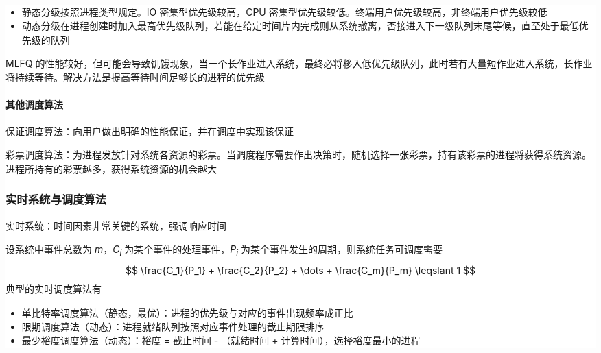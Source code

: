 * 静态分级按照进程类型规定。IO 密集型优先级较高，CPU 密集型优先级较低。终端用户优先级较高，非终端用户优先级较低
* 动态分级在进程创建时加入最高优先级队列，若能在给定时间片内完成则从系统撤离，否接进入下一级队列末尾等候，直至处于最低优先级的队列

MLFQ 的性能较好，但可能会导致饥饿现象，当一个长作业进入系统，最终必将移入低优先级队列，此时若有大量短作业进入系统，长作业将持续等待。解决方法是提高等待时间足够长的进程的优先级

#### 其他调度算法

保证调度算法：向用户做出明确的性能保证，并在调度中实现该保证

彩票调度算法：为进程发放针对系统各资源的彩票。当调度程序需要作出决策时，随机选择一张彩票，持有该彩票的进程将获得系统资源。进程所持有的彩票越多，获得系统资源的机会越大

### 实时系统与调度算法

实时系统：时间因素非常关键的系统，强调响应时间

设系统中事件总数为 $m$，$C_i$ 为某个事件的处理事件，$P_i$ 为某个事件发生的周期，则系统任务可调度需要
$$
\frac{C_1}{P_1} + \frac{C_2}{P_2} + \dots + \frac{C_m}{P_m} \leqslant 1
$$
典型的实时调度算法有

* 单比特率调度算法（静态，最优）：进程的优先级与对应的事件出现频率成正比
* 限期调度算法（动态）：进程就绪队列按照对应事件处理的截止期限排序
* 最少裕度调度算法（动态）：裕度 = 截止时间 - （就绪时间 + 计算时间），选择裕度最小的进程